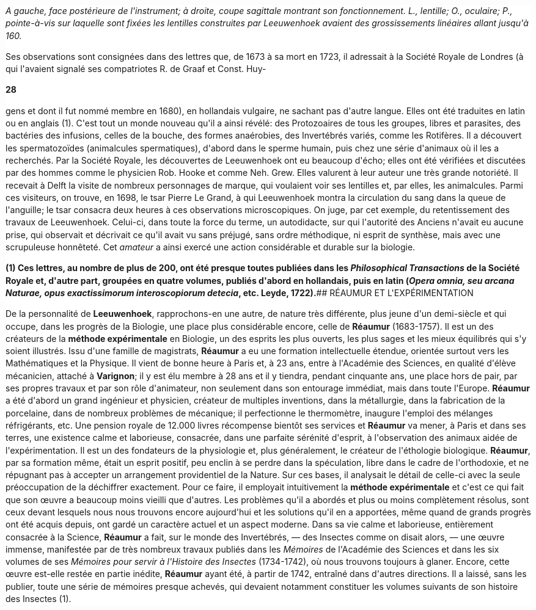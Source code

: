 *A gauche, face postérieure de l'instrument; à droite, coupe sagittale montrant son fonctionnement. L., lentille; O., oculaire; P., pointe-à-vis sur laquelle sont fixées les lentilles construites par Leeuwenhoek avaient des grossissements linéaires allant jusqu'à 160.*

Ses observations sont consignées dans des lettres que, de 1673 à sa mort en 1723, il adressait à la Société Royale de Londres (à qui l'avaient signalé ses compatriotes R. de Graaf et Const. Huy-

**28**

gens et dont il fut nommé membre en 1680), en hollandais vulgaire, ne sachant pas d'autre langue. Elles ont été traduites en latin ou en anglais (1). C'est tout un monde nouveau qu'il a ainsi révélé: des Protozoaires de tous les groupes, libres et parasites, des bactéries des infusions, celles de la bouche, des formes anaérobies, des Invertébrés variés, comme les Rotifères. Il a découvert les spermatozoïdes (animalcules spermatiques), d'abord dans le sperme humain, puis chez une série d'animaux où il les a recherchés. Par la Société Royale, les découvertes de Leeuwenhoek ont eu beaucoup d'écho; elles ont été vérifiées et discutées par des hommes comme le physicien Rob. Hooke et comme Neh. Grew. Elles valurent à leur auteur une très grande notoriété. Il recevait à Delft la visite de nombreux personnages de marque, qui voulaient voir ses lentilles et, par elles, les animalcules. Parmi ces visiteurs, on trouve, en 1698, le tsar Pierre Le Grand, à qui Leeuwenhoek montra la circulation du sang dans la queue de l'anguille; le tsar consacra deux heures à ces observations microscopiques. On juge, par cet exemple, du retentissement des travaux de Leeuwenhoek. Celui-ci, dans toute la force du terme, un autodidacte, sur qui l'autorité des Anciens n'avait eu aucune prise, qui observait et décrivait ce qu'il avait vu sans préjugé, sans ordre méthodique, ni esprit de synthèse, mais avec une scrupuleuse honnêteté. Cet *amateur* a ainsi exercé une action considérable et durable sur la biologie.

**(1) Ces lettres, au nombre de plus de 200, ont été presque toutes publiées dans les *Philosophical Transactions* de la Société Royale et, d'autre part, groupées en quatre volumes, publiés d'abord en hollandais, puis en latin (*Opera omnia, seu arcana Naturae, opus exactissimorum interoscopiorum detecia*, etc. Leyde, 1722).**## RÉAUMUR ET L'EXPÉRIMENTATION

De la personnalité de **Leeuwenhoek**, rapprochons-en une autre, de nature très différente, plus jeune d'un demi-siècle et qui occupe, dans les progrès de la Biologie, une place plus considérable encore, celle de **Réaumur** (1683-1757). Il est un des créateurs de la **méthode expérimentale** en Biologie, un des esprits les plus ouverts, les plus sages et les mieux équilibrés qui s'y soient illustrés. Issu d'une famille de magistrats, **Réaumur** a eu une formation intellectuelle étendue, orientée surtout vers les Mathématiques et la Physique. Il vient de bonne heure à Paris et, à 23 ans, entre à l'Académie des Sciences, en qualité d'élève mécanicien, attaché à **Varignon**; il y est élu membre à 28 ans et il y tiendra, pendant cinquante ans, une place hors de pair, par ses propres travaux et par son rôle d'animateur, non seulement dans son entourage immédiat, mais dans toute l'Europe. **Réaumur** a été d'abord un grand ingénieur et physicien, créateur de multiples inventions, dans la métallurgie, dans la fabrication de la porcelaine, dans de nombreux problèmes de mécanique; il perfectionne le thermomètre, inaugure l'emploi des mélanges réfrigérants, etc. Une pension royale de 12.000 livres récompense bientôt ses services et **Réaumur** va mener, à Paris et dans ses terres, une existence calme et laborieuse, consacrée, dans une parfaite sérénité d'esprit, à l'observation des animaux aidée de l'expérimentation. Il est un des fondateurs de la physiologie et, plus généralement, le créateur de l'éthologie biologique. **Réaumur**, par sa formation même, était un esprit positif, peu enclin à se perdre dans la spéculation, libre dans le cadre de l'orthodoxie, et ne répugnant pas à accepter un arrangement providentiel de la Nature. Sur ces bases, il analysait le détail de celle-ci avec la seule préoccupation de la déchiffrer exactement. Pour ce faire, il employait intuitivement la **méthode expérimentale** et c'est ce qui fait que son œuvre a beaucoup moins vieilli que d'autres. Les problèmes qu'il a abordés et plus ou moins complètement résolus, sont ceux devant lesquels nous nous trouvons encore aujourd'hui et les solutions qu'il en a apportées, même quand de grands progrès ont été acquis depuis, ont gardé un caractère actuel et un aspect moderne. Dans sa vie calme et laborieuse, entièrement consacrée à la Science, **Réaumur** a fait, sur le monde des Invertébrés, — des Insectes comme on disait alors, — une œuvre immense, manifestée par de très nombreux travaux publiés dans les *Mémoires* de l'Académie des Sciences et dans les six volumes de ses *Mémoires pour servir à l'Histoire des Insectes* (1734-1742), où nous trouvons toujours à glaner. Encore, cette œuvre est-elle restée en partie inédite, **Réaumur** ayant été, à partir de 1742, entraîné dans d'autres directions. Il a laissé, sans les publier, toute une série de mémoires presque achevés, qui devaient notamment constituer les volumes suivants de son histoire des Insectes (1).
